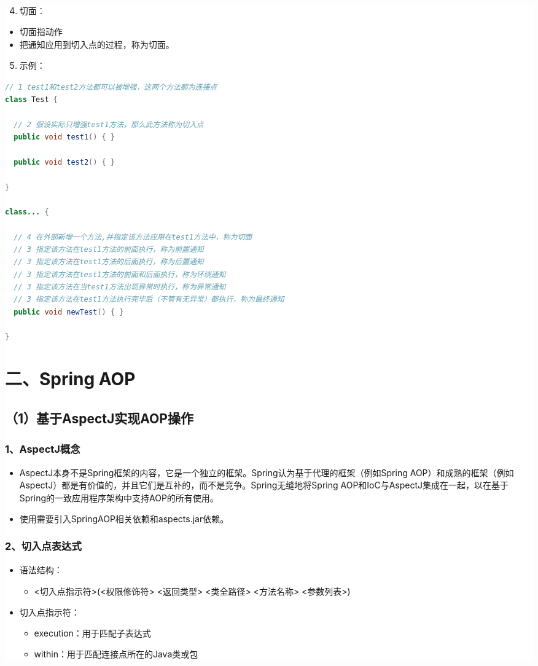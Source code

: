 4. 切面：

- 切面指动作
- 把通知应用到切入点的过程，称为切面。

5. 示例：
```java
// 1 test1和test2方法都可以被增强，这两个方法都为连接点
class Test {

  // 2 假设实际只增强test1方法，那么此方法称为切入点
  public void test1() { }

  public void test2() { }

}

class... {
    
  // 4 在外部新增一个方法,并指定该方法应用在test1方法中，称为切面
  // 3 指定该方法在test1方法的前面执行，称为前置通知
  // 3 指定该方法在test1方法的后面执行，称为后置通知
  // 3 指定该方法在test1方法的前面和后面执行，称为环绕通知
  // 3 指定该方法在当test1方法出现异常时执行，称为异常通知
  // 3 指定该方法在test1方法执行完毕后（不管有无异常）都执行，称为最终通知
  public void newTest() { }

}
```


# 二、Spring AOP

## （1）基于AspectJ实现AOP操作

### 1、AspectJ概念

- AspectJ本身不是Spring框架的内容，它是一个独立的框架。Spring认为基于代理的框架（例如Spring AOP）和成熟的框架（例如AspectJ）都是有价值的，并且它们是互补的，而不是竞争。Spring无缝地将Spring AOP和IoC与AspectJ集成在一起，以在基于Spring的一致应用程序架构中支持AOP的所有使用。

- 使用需要引入SpringAOP相关依赖和aspects.jar依赖。


### 2、切入点表达式

- 语法结构：

    - <切入点指示符>(<权限修饰符> <返回类型> <类全路径> <方法名称> <参数列表>)

- 切入点指示符：

    - execution：用于匹配子表达式

    - within：用于匹配连接点所在的Java类或包
